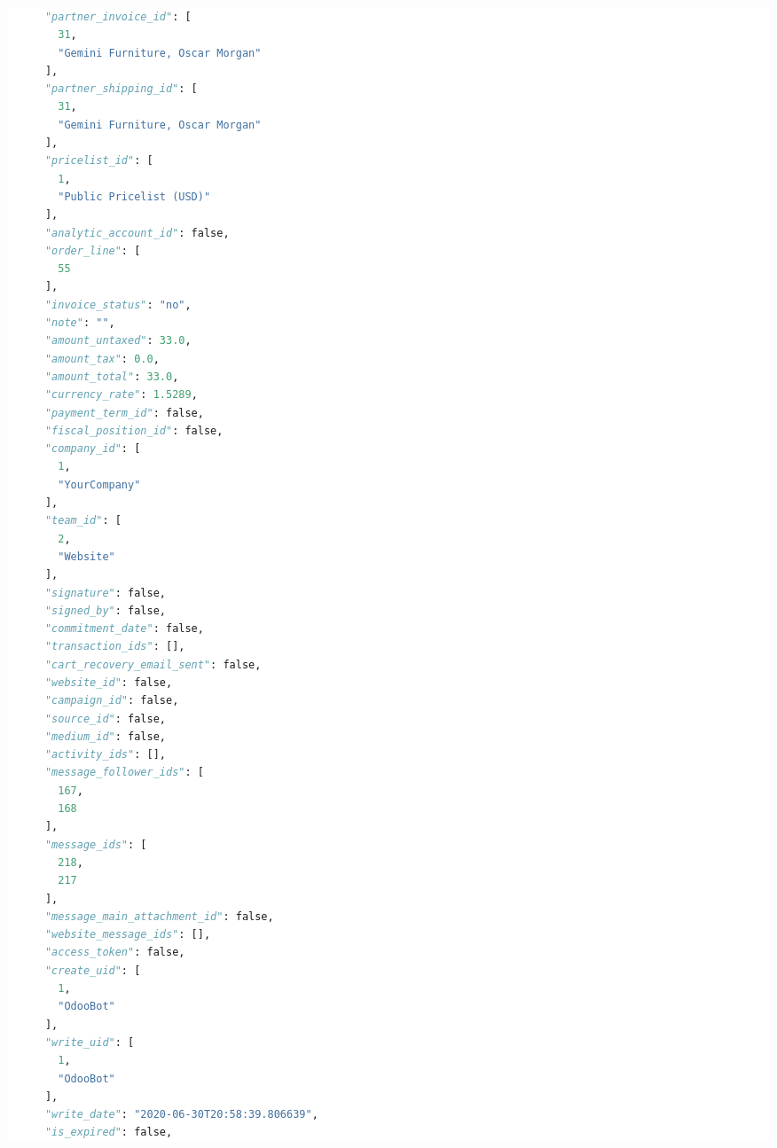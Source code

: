 ```python
      "partner_invoice_id": [
        31,
        "Gemini Furniture, Oscar Morgan"
      ],
      "partner_shipping_id": [
        31,
        "Gemini Furniture, Oscar Morgan"
      ],
      "pricelist_id": [
        1,
        "Public Pricelist (USD)"
      ],
      "analytic_account_id": false,
      "order_line": [
        55
      ],
      "invoice_status": "no",
      "note": "",
      "amount_untaxed": 33.0,
      "amount_tax": 0.0,
      "amount_total": 33.0,
      "currency_rate": 1.5289,
      "payment_term_id": false,
      "fiscal_position_id": false,
      "company_id": [
        1,
        "YourCompany"
      ],
      "team_id": [
        2,
        "Website"
      ],
      "signature": false,
      "signed_by": false,
      "commitment_date": false,
      "transaction_ids": [],
      "cart_recovery_email_sent": false,
      "website_id": false,
      "campaign_id": false,
      "source_id": false,
      "medium_id": false,
      "activity_ids": [],
      "message_follower_ids": [
        167,
        168
      ],
      "message_ids": [
        218,
        217
      ],
      "message_main_attachment_id": false,
      "website_message_ids": [],
      "access_token": false,
      "create_uid": [
        1,
        "OdooBot"
      ],
      "write_uid": [
        1,
        "OdooBot"
      ],
      "write_date": "2020-06-30T20:58:39.806639",
      "is_expired": false,
```